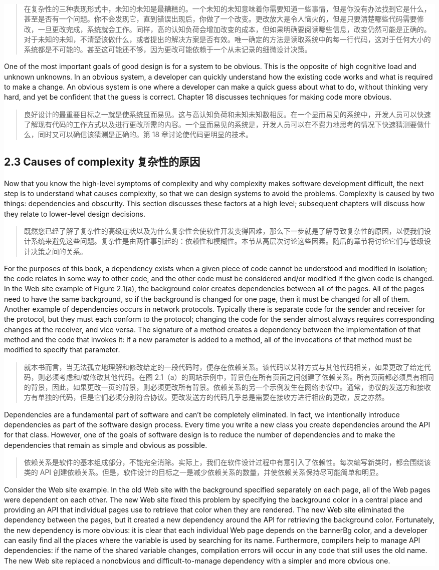 > 在复杂性的三种表现形式中，未知的未知是最糟糕的。一个未知的未知意味着你需要知道一些事情，但是你没有办法找到它是什么，甚至是否有一个问题。你不会发现它，直到错误出现后，你做了一个改变。更改放大是令人恼火的，但是只要清楚哪些代码需要修改，一旦更改完成，系统就会工作。同样，高的认知负荷会增加改变的成本，但如果明确要阅读哪些信息，改变仍然可能是正确的。对于未知的未知，不清楚该做什么，或者提出的解决方案是否有效。唯一确定的方法是读取系统中的每一行代码，这对于任何大小的系统都是不可能的。甚至这可能还不够，因为更改可能依赖于一个从未记录的细微设计决策。

One of the most important goals of good design is for a system to be obvious. This is the opposite of high cognitive load and unknown unknowns. In an obvious system, a developer can quickly understand how the existing code works and what is required to make a change. An obvious system is one where a developer can make a quick guess about what to do, without thinking very hard, and yet be confident that the guess is correct. Chapter 18 discusses techniques for making code more obvious.

> 良好设计的最重要目标之一就是使系统显而易见。这与高认知负荷和未知未知数相反。在一个显而易见的系统中，开发人员可以快速了解现有代码的工作方式以及进行更改所需的内容。一个显而易见的系统是，开发人员可以在不费力地思考的情况下快速猜测要做什么，同时又可以确信该猜测是正确的。第 18 章讨论使代码更明显的技术。

## 2.3 Causes of complexity 复杂性的原因

Now that you know the high-level symptoms of complexity and why complexity makes software development difficult, the next step is to understand what causes complexity, so that we can design systems to avoid the problems. Complexity is caused by two things: dependencies and obscurity. This section discusses these factors at a high level; subsequent chapters will discuss how they relate to lower-level design decisions.

> 既然您已经了解了复杂性的高级症状以及为什么复杂性会使软件开发变得困难，那么下一步就是了解导致复杂性的原因，以便我们设计系统来避免这些问题。复杂性是由两件事引起的：依赖性和模糊性。本节从高层次讨论这些因素。随后的章节将讨论它们与低级设计决策之间的关系。

For the purposes of this book, a dependency exists when a given piece of code cannot be understood and modified in isolation; the code relates in some way to other code, and the other code must be considered and/or modified if the given code is changed. In the Web site example of Figure 2.1(a), the background color creates dependencies between all of the pages. All of the pages need to have the same background, so if the background is changed for one page, then it must be changed for all of them. Another example of dependencies occurs in network protocols. Typically there is separate code for the sender and receiver for the protocol, but they must each conform to the protocol; changing the code for the sender almost always requires corresponding changes at the receiver, and vice versa. The signature of a method creates a dependency between the implementation of that method and the code that invokes it: if a new parameter is added to a method, all of the invocations of that method must be modified to specify that parameter.

> 就本书而言，当无法孤立地理解和修改给定的一段代码时，便存在依赖关系。该代码以某种方式与其他代码相关，如果更改了给定代码，则必须考虑和/或修改其他代码。在图 2.1（a）的网站示例中，背景色在所有页面之间创建了依赖关系。所有页面都必须具有相同的背景，因此，如果更改一页的背景，则必须更改所有背景。依赖关系的另一个示例发生在网络协议中。通常，协议的发送方和接收方有单独的代码，但是它们必须分别符合协议。更改发送方的代码几乎总是需要在接收方进行相应的更改，反之亦然。

Dependencies are a fundamental part of software and can’t be completely eliminated. In fact, we intentionally introduce dependencies as part of the software design process. Every time you write a new class you create dependencies around the API for that class. However, one of the goals of software design is to reduce the number of dependencies and to make the dependencies that remain as simple and obvious as possible.

> 依赖关系是软件的基本组成部分，不能完全消除。实际上，我们在软件设计过程中有意引入了依赖性。每次编写新类时，都会围绕该类的 API 创建依赖关系。但是，软件设计的目标之一是减少依赖关系的数量，并使依赖关系保持尽可能简单和明显。

Consider the Web site example. In the old Web site with the background specified separately on each page, all of the Web pages were dependent on each other. The new Web site fixed this problem by specifying the background color in a central place and providing an API that individual pages use to retrieve that color when they are rendered. The new Web site eliminated the dependency between the pages, but it created a new dependency around the API for retrieving the background color. Fortunately, the new dependency is more obvious: it is clear that each individual Web page depends on the bannerBg color, and a developer can easily find all the places where the variable is used by searching for its name. Furthermore, compilers help to manage API dependencies: if the name of the shared variable changes, compilation errors will occur in any code that still uses the old name. The new Web site replaced a nonobvious and difficult-to-manage dependency with a simpler and more obvious one.
